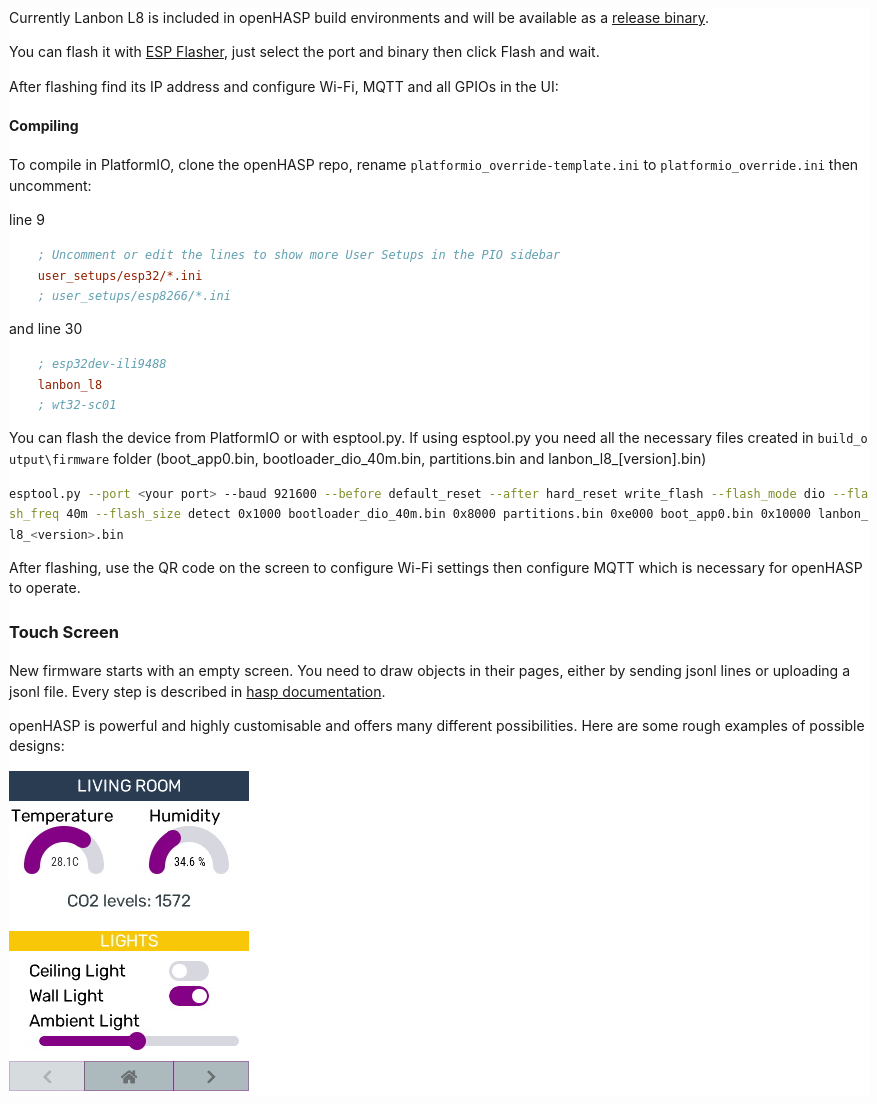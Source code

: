 <iframe width="560" height="315" src="https://www.youtube.com/embed/Rce5yp4mhXI" title="YouTube video player" frameborder="0" allow="accelerometer; autoplay; clipboard-write; encrypted-media; gyroscope; picture-in-picture" allowfullscreen></iframe>

Currently Lanbon L8 is included in openHASP build environments and will be available as a [release binary](https://github.com/HASwitchPlate/openHASP/releases).

You can flash it with [ESP Flasher](https://github.com/Jason2866/ESP_Flasher/releases), just select the port and binary then click Flash and wait.

After flashing find its IP address and configure Wi-Fi, MQTT and all GPIOs in the UI:

#### Compiling
To compile in PlatformIO, clone the openHASP repo, rename `platformio_override-template.ini` to `platformio_override.ini` then uncomment:

line 9
```ini
	; Uncomment or edit the lines to show more User Setups in the PIO sidebar
    user_setups/esp32/*.ini
    ; user_setups/esp8266/*.ini
```
and line 30
```ini
    ; esp32dev-ili9488
    lanbon_l8
    ; wt32-sc01
```

You can flash the device from PlatformIO or with esptool.py. If using esptool.py you need all the necessary files created in `build_output\firmware` folder (boot_app0.bin, bootloader_dio_40m.bin, partitions.bin and lanbon_l8_[version].bin)

```bash
esptool.py --port <your port> --baud 921600 --before default_reset --after hard_reset write_flash --flash_mode dio --flash_freq 40m --flash_size detect 0x1000 bootloader_dio_40m.bin 0x8000 partitions.bin 0xe000 boot_app0.bin 0x10000 lanbon_l8_<version>.bin
```

After flashing, use the QR code on the screen to configure Wi-Fi settings then configure MQTT which is necessary for openHASP to operate.

### Touch Screen

New firmware starts with an empty screen. You need to draw objects in their pages, either by sending jsonl lines or uploading a jsonl file. Every step is described in [hasp documentation](https://fvanroie.github.io/hasp-docs/#pages/).

openHASP is powerful and highly customisable and offers many different possibilities. Here are some rough examples of possible designs:

![Screenshot1](/assets/images/lanbon/screenshot1.jpg)&emsp; 